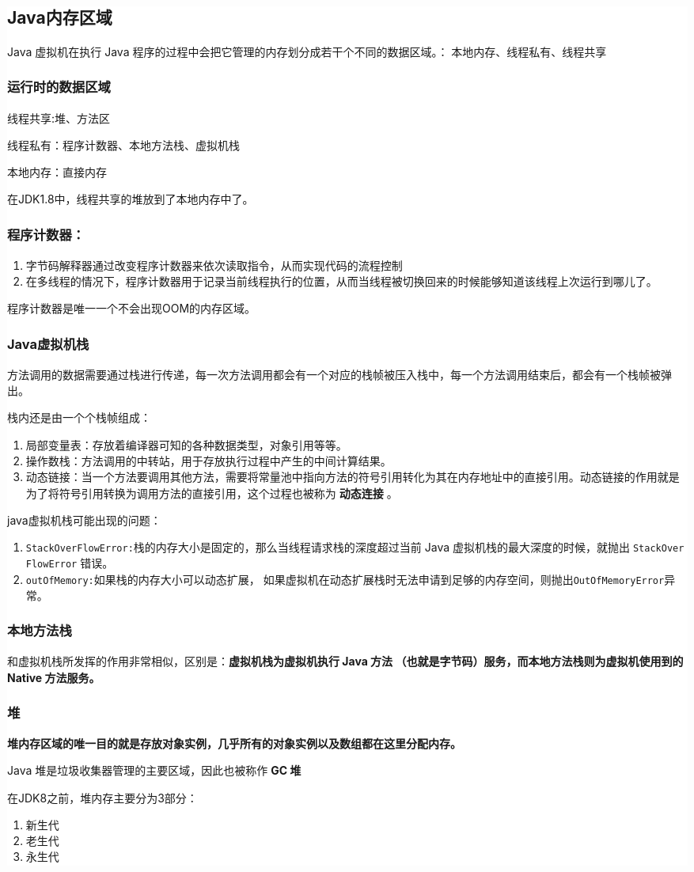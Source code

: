 ## Java内存区域

Java 虚拟机在执行 Java 程序的过程中会把它管理的内存划分成若干个不同的数据区域。： 本地内存、线程私有、线程共享



### 运行时的数据区域

线程共享:堆、方法区

线程私有：程序计数器、本地方法栈、虚拟机栈

本地内存：直接内存



在JDK1.8中，线程共享的堆放到了本地内存中了。



### 程序计数器：

1. 字节码解释器通过改变程序计数器来依次读取指令，从而实现代码的流程控制
2. 在多线程的情况下，程序计数器用于记录当前线程执行的位置，从而当线程被切换回来的时候能够知道该线程上次运行到哪儿了。

程序计数器是唯一一个不会出现OOM的内存区域。



### **Java虚拟机栈**

方法调用的数据需要通过栈进行传递，每一次方法调用都会有一个对应的栈帧被压入栈中，每一个方法调用结束后，都会有一个栈帧被弹出。

栈内还是由一个个栈帧组成：

1. 局部变量表：存放着编译器可知的各种数据类型，对象引用等等。
2. 操作数栈：方法调用的中转站，用于存放执行过程中产生的中间计算结果。
3. 动态链接：当一个方法要调用其他方法，需要将常量池中指向方法的符号引用转化为其在内存地址中的直接引用。动态链接的作用就是为了将符号引用转换为调用方法的直接引用，这个过程也被称为 **动态连接** 。

java虚拟机栈可能出现的问题：

1. `StackOverFlowError:`栈的内存大小是固定的，那么当线程请求栈的深度超过当前 Java 虚拟机栈的最大深度的时候，就抛出 `StackOverFlowError` 错误。
2. `outOfMemory:`如果栈的内存大小可以动态扩展， 如果虚拟机在动态扩展栈时无法申请到足够的内存空间，则抛出`OutOfMemoryError`异常。



### **本地方法栈**

和虚拟机栈所发挥的作用非常相似，区别是：**虚拟机栈为虚拟机执行 Java 方法 （也就是字节码）服务，而本地方法栈则为虚拟机使用到的 Native 方法服务。**



### **堆**

**堆内存区域的唯一目的就是存放对象实例，几乎所有的对象实例以及数组都在这里分配内存。**

Java 堆是垃圾收集器管理的主要区域，因此也被称作 **GC 堆**

在JDK8之前，堆内存主要分为3部分：

1. 新生代
2. 老生代
3. 永生代
